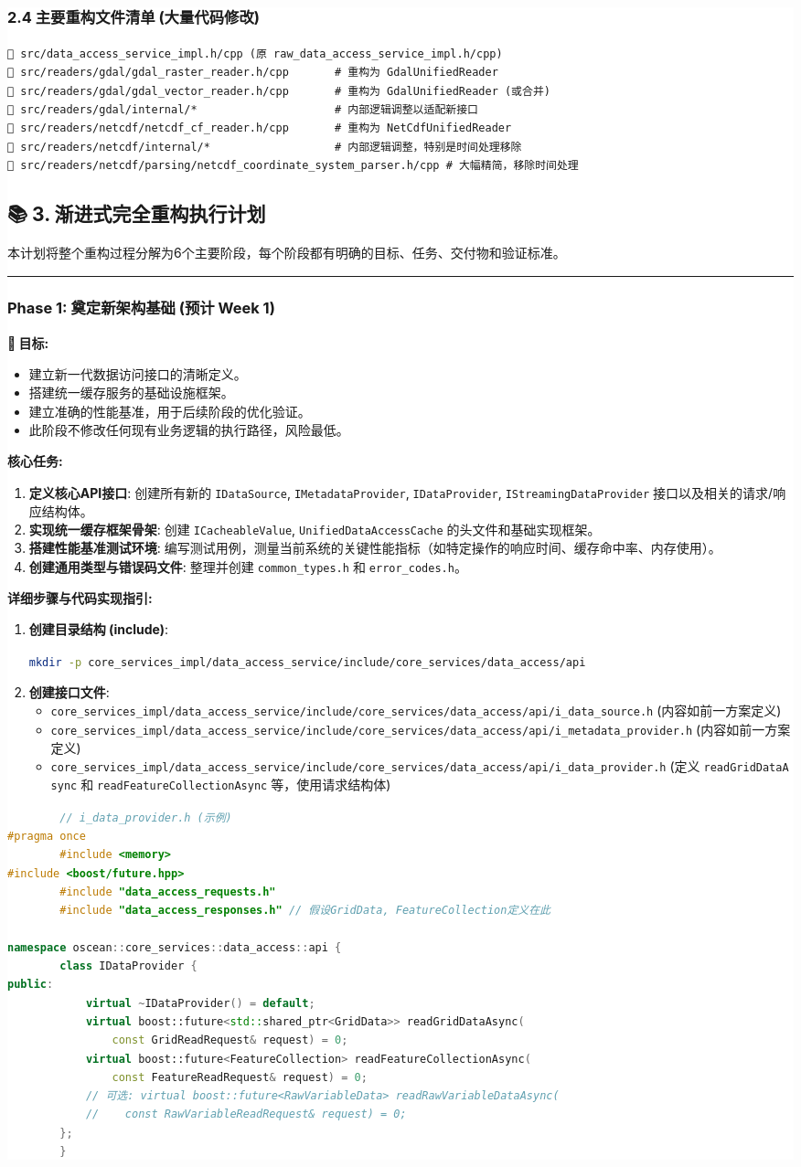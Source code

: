 ### 2.4 主要重构文件清单 (大量代码修改)
```
🔄 src/data_access_service_impl.h/cpp (原 raw_data_access_service_impl.h/cpp)
🔄 src/readers/gdal/gdal_raster_reader.h/cpp       # 重构为 GdalUnifiedReader
🔄 src/readers/gdal/gdal_vector_reader.h/cpp       # 重构为 GdalUnifiedReader (或合并)
🔄 src/readers/gdal/internal/*                     # 内部逻辑调整以适配新接口
🔄 src/readers/netcdf/netcdf_cf_reader.h/cpp       # 重构为 NetCdfUnifiedReader
🔄 src/readers/netcdf/internal/*                   # 内部逻辑调整，特别是时间处理移除
🔄 src/readers/netcdf/parsing/netcdf_coordinate_system_parser.h/cpp # 大幅精简，移除时间处理
```

## 📚 3. 渐进式完全重构执行计划

本计划将整个重构过程分解为6个主要阶段，每个阶段都有明确的目标、任务、交付物和验证标准。

---

### Phase 1: 奠定新架构基础 (预计 Week 1)

**🎯 目标:**
-   建立新一代数据访问接口的清晰定义。
-   搭建统一缓存服务的基础设施框架。
-   建立准确的性能基准，用于后续阶段的优化验证。
-   此阶段不修改任何现有业务逻辑的执行路径，风险最低。

**核心任务:**
1.  **定义核心API接口**: 创建所有新的 `IDataSource`, `IMetadataProvider`, `IDataProvider`, `IStreamingDataProvider` 接口以及相关的请求/响应结构体。
2.  **实现统一缓存框架骨架**: 创建 `ICacheableValue`, `UnifiedDataAccessCache` 的头文件和基础实现框架。
3.  **搭建性能基准测试环境**: 编写测试用例，测量当前系统的关键性能指标（如特定操作的响应时间、缓存命中率、内存使用）。
4.  **创建通用类型与错误码文件**: 整理并创建 `common_types.h` 和 `error_codes.h`。

**详细步骤与代码实现指引:**

1.  **创建目录结构 (include)**:
    ```bash
    mkdir -p core_services_impl/data_access_service/include/core_services/data_access/api
    ```
2.  **创建接口文件**:
    *   `core_services_impl/data_access_service/include/core_services/data_access/api/i_data_source.h` (内容如前一方案定义)
    *   `core_services_impl/data_access_service/include/core_services/data_access/api/i_metadata_provider.h` (内容如前一方案定义)
    *   `core_services_impl/data_access_service/include/core_services/data_access/api/i_data_provider.h` (定义 `readGridDataAsync` 和 `readFeatureCollectionAsync` 等，使用请求结构体)
```cpp
        // i_data_provider.h (示例)
#pragma once
        #include <memory>
#include <boost/future.hpp>
        #include "data_access_requests.h"
        #include "data_access_responses.h" // 假设GridData, FeatureCollection定义在此

namespace oscean::core_services::data_access::api {
        class IDataProvider {
public:
            virtual ~IDataProvider() = default;
            virtual boost::future<std::shared_ptr<GridData>> readGridDataAsync(
                const GridReadRequest& request) = 0;
            virtual boost::future<FeatureCollection> readFeatureCollectionAsync(
                const FeatureReadRequest& request) = 0;
            // 可选: virtual boost::future<RawVariableData> readRawVariableDataAsync(
            //    const RawVariableReadRequest& request) = 0;
        };
        }
```